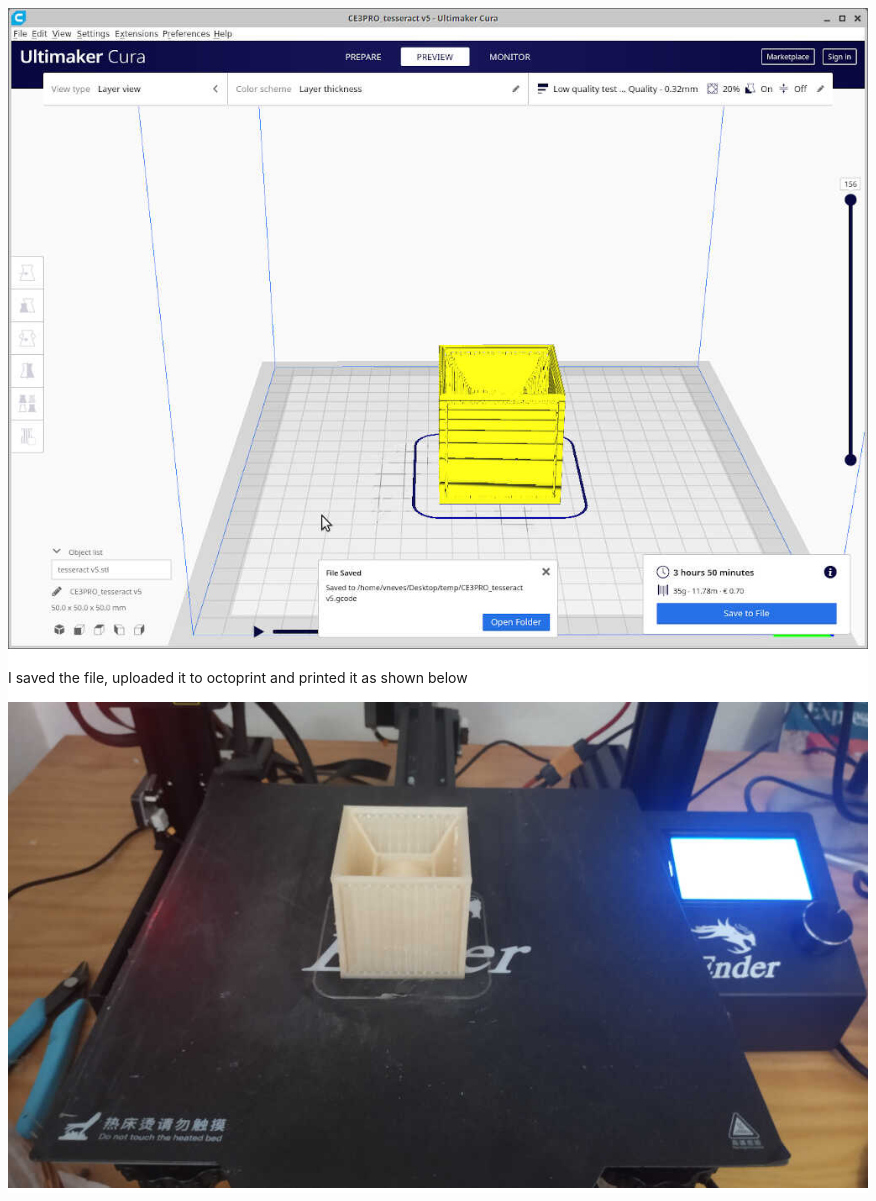 ![](../images/week05/slicing2.jpg)

I saved the file, uploaded it to octoprint and printed it as shown below


![](../images/week05/3dp1.jpg)
